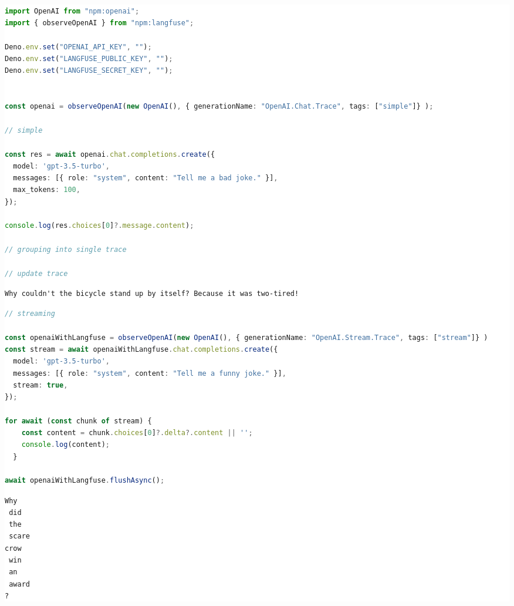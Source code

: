 ```typescript
import OpenAI from "npm:openai";
import { observeOpenAI } from "npm:langfuse";

Deno.env.set("OPENAI_API_KEY", "");
Deno.env.set("LANGFUSE_PUBLIC_KEY", "");
Deno.env.set("LANGFUSE_SECRET_KEY", "");


const openai = observeOpenAI(new OpenAI(), { generationName: "OpenAI.Chat.Trace", tags: ["simple"]} );

// simple

const res = await openai.chat.completions.create({
  model: 'gpt-3.5-turbo',
  messages: [{ role: "system", content: "Tell me a bad joke." }],
  max_tokens: 100,
});

console.log(res.choices[0]?.message.content);

// grouping into single trace

// update trace

```

    Why couldn't the bicycle stand up by itself? Because it was two-tired!



```typescript
// streaming

const openaiWithLangfuse = observeOpenAI(new OpenAI(), { generationName: "OpenAI.Stream.Trace", tags: ["stream"]} )
const stream = await openaiWithLangfuse.chat.completions.create({
  model: 'gpt-3.5-turbo',
  messages: [{ role: "system", content: "Tell me a funny joke." }],
  stream: true,
});

for await (const chunk of stream) {
    const content = chunk.choices[0]?.delta?.content || '';
    console.log(content);
  }

await openaiWithLangfuse.flushAsync();
```

    
    Why
     did
     the
     scare
    crow
     win
     an
     award
    ?
    